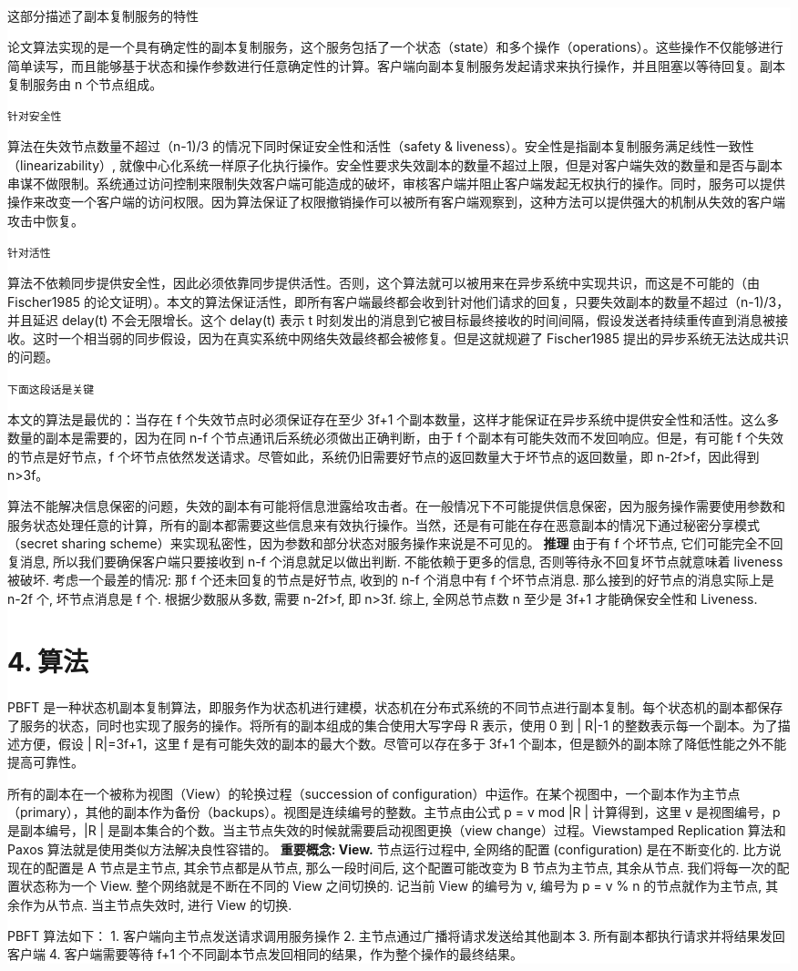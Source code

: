 这部分描述了副本复制服务的特性

论文算法实现的是一个具有确定性的副本复制服务，这个服务包括了一个状态（state）和多个操作（operations）。这些操作不仅能够进行简单读写，而且能够基于状态和操作参数进行任意确定性的计算。客户端向副本复制服务发起请求来执行操作，并且阻塞以等待回复。副本复制服务由 n 个节点组成。

```
针对安全性

```

算法在失效节点数量不超过（n-1)/3 的情况下同时保证安全性和活性（safety & liveness）。安全性是指副本复制服务满足线性一致性（linearizability）, 就像中心化系统一样原子化执行操作。安全性要求失效副本的数量不超过上限，但是对客户端失效的数量和是否与副本串谋不做限制。系统通过访问控制来限制失效客户端可能造成的破坏，审核客户端并阻止客户端发起无权执行的操作。同时，服务可以提供操作来改变一个客户端的访问权限。因为算法保证了权限撤销操作可以被所有客户端观察到，这种方法可以提供强大的机制从失效的客户端攻击中恢复。

```
针对活性

```

算法不依赖同步提供安全性，因此必须依靠同步提供活性。否则，这个算法就可以被用来在异步系统中实现共识，而这是不可能的（由 Fischer1985 的论文证明）。本文的算法保证活性，即所有客户端最终都会收到针对他们请求的回复，只要失效副本的数量不超过（n-1)/3，并且延迟 delay(t) 不会无限增长。这个 delay(t) 表示 t 时刻发出的消息到它被目标最终接收的时间间隔，假设发送者持续重传直到消息被接收。这时一个相当弱的同步假设，因为在真实系统中网络失效最终都会被修复。但是这就规避了 Fischer1985 提出的异步系统无法达成共识的问题。

```
下面这段话是关键

```

本文的算法是最优的：当存在 f 个失效节点时必须保证存在至少 3f+1
个副本数量，这样才能保证在异步系统中提供安全性和活性。这么多数量的副本是需要的，因为在同 n-f 个节点通讯后系统必须做出正确判断，由于 f 个副本有可能失效而不发回响应。但是，有可能 f 个失效的节点是好节点，f 个坏节点依然发送请求。尽管如此，系统仍旧需要好节点的返回数量大于坏节点的返回数量，即 n-2f>f，因此得到 n>3f。

算法不能解决信息保密的问题，失效的副本有可能将信息泄露给攻击者。在一般情况下不可能提供信息保密，因为服务操作需要使用参数和服务状态处理任意的计算，所有的副本都需要这些信息来有效执行操作。当然，还是有可能在存在恶意副本的情况下通过秘密分享模式（secret sharing scheme）来实现私密性，因为参数和部分状态对服务操作来说是不可见的。
**推理**
由于有 f 个坏节点, 它们可能完全不回复消息, 所以我们要确保客户端只要接收到 n-f 个消息就足以做出判断. 不能依赖于更多的信息, 否则等待永不回复坏节点就意味着 liveness 被破坏.
考虑一个最差的情况: 那 f 个还未回复的节点是好节点, 收到的 n-f 个消息中有 f 个坏节点消息. 那么接到的好节点的消息实际上是 n-2f 个, 坏节点消息是 f 个. 根据少数服从多数, 需要 n-2f>f, 即 n>3f.
综上, 全网总节点数 n 至少是 3f+1 才能确保安全性和 Liveness.

# 4\. 算法

PBFT 是一种状态机副本复制算法，即服务作为状态机进行建模，状态机在分布式系统的不同节点进行副本复制。每个状态机的副本都保存了服务的状态，同时也实现了服务的操作。将所有的副本组成的集合使用大写字母 R 表示，使用 0 到 | R|-1 的整数表示每一个副本。为了描述方便，假设 | R|=3f+1，这里 f 是有可能失效的副本的最大个数。尽管可以存在多于 3f+1 个副本，但是额外的副本除了降低性能之外不能提高可靠性。

所有的副本在一个被称为视图（View）的轮换过程（succession of configuration）中运作。在某个视图中，一个副本作为主节点（primary），其他的副本作为备份（backups）。视图是连续编号的整数。主节点由公式 p = v mod |R | 计算得到，这里 v 是视图编号，p 是副本编号，|R | 是副本集合的个数。当主节点失效的时候就需要启动视图更换（view change）过程。Viewstamped Replication 算法和 Paxos 算法就是使用类似方法解决良性容错的。
**重要概念: View.**
节点运行过程中, 全网络的配置 (configuration) 是在不断变化的. 比方说现在的配置是 A 节点是主节点, 其余节点都是从节点, 那么一段时间后, 这个配置可能改变为 B 节点为主节点, 其余从节点.
我们将每一次的配置状态称为一个 View. 整个网络就是不断在不同的 View 之间切换的.
记当前 View 的编号为 v, 编号为 p = v % n 的节点就作为主节点, 其余作为从节点. 当主节点失效时, 进行 View 的切换.

PBFT 算法如下：
1\. 客户端向主节点发送请求调用服务操作
2\. 主节点通过广播将请求发送给其他副本
3\. 所有副本都执行请求并将结果发回客户端
4\. 客户端需要等待 f+1 个不同副本节点发回相同的结果，作为整个操作的最终结果。
